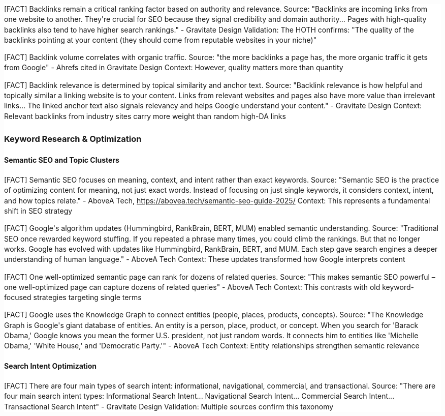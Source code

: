 [FACT] Backlinks remain a critical ranking factor based on authority and relevance.
Source: "Backlinks are incoming links from one website to another. They're crucial for SEO because they signal credibility and domain authority... Pages with high-quality backlinks also tend to have higher search rankings." - Gravitate Design
Validation: The HOTH confirms: "The quality of the backlinks pointing at your content (they should come from reputable websites in your niche)"

[FACT] Backlink volume correlates with organic traffic.
Source: "the more backlinks a page has, the more organic traffic it gets from Google" - Ahrefs cited in Gravitate Design
Context: However, quality matters more than quantity

[FACT] Backlink relevance is determined by topical similarity and anchor text.
Source: "Backlink relevance is how helpful and topically similar a linking website is to your content. Links from relevant websites and pages also have more value than irrelevant links... The linked anchor text also signals relevancy and helps Google understand your content." - Gravitate Design
Context: Relevant backlinks from industry sites carry more weight than random high-DA links

### Keyword Research & Optimization

#### Semantic SEO and Topic Clusters

[FACT] Semantic SEO focuses on meaning, context, and intent rather than exact keywords.
Source: "Semantic SEO is the practice of optimizing content for meaning, not just exact words. Instead of focusing on just single keywords, it considers context, intent, and how topics relate." - AboveA Tech, https://abovea.tech/semantic-seo-guide-2025/
Context: This represents a fundamental shift in SEO strategy

[FACT] Google's algorithm updates (Hummingbird, RankBrain, BERT, MUM) enabled semantic understanding.
Source: "Traditional SEO once rewarded keyword stuffing. If you repeated a phrase many times, you could climb the rankings. But that no longer works. Google has evolved with updates like Hummingbird, RankBrain, BERT, and MUM. Each step gave search engines a deeper understanding of human language." - AboveA Tech
Context: These updates transformed how Google interprets content

[FACT] One well-optimized semantic page can rank for dozens of related queries.
Source: "This makes semantic SEO powerful – one well-optimized page can capture dozens of related queries" - AboveA Tech
Context: This contrasts with old keyword-focused strategies targeting single terms

[FACT] Google uses the Knowledge Graph to connect entities (people, places, products, concepts).
Source: "The Knowledge Graph is Google's giant database of entities. An entity is a person, place, product, or concept. When you search for 'Barack Obama,' Google knows you mean the former U.S. president, not just random words. It connects him to entities like 'Michelle Obama,' 'White House,' and 'Democratic Party.'" - AboveA Tech
Context: Entity relationships strengthen semantic relevance

#### Search Intent Optimization

[FACT] There are four main types of search intent: informational, navigational, commercial, and transactional.
Source: "There are four main search intent types: Informational Search Intent... Navigational Search Intent... Commercial Search Intent... Transactional Search Intent" - Gravitate Design
Validation: Multiple sources confirm this taxonomy
